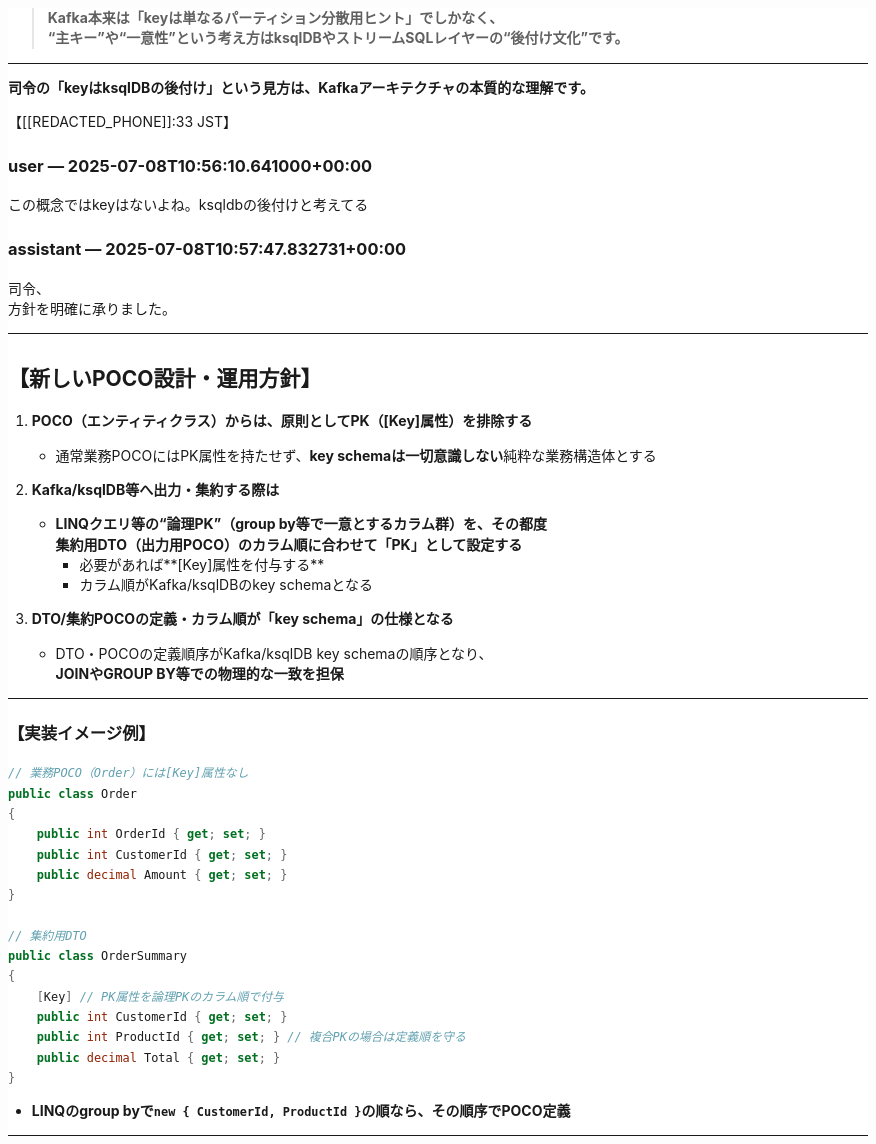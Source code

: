 > **Kafka本来は「keyは単なるパーティション分散用ヒント」でしかなく、  
> “主キー”や“一意性”という考え方はksqlDBやストリームSQLレイヤーの“後付け文化”です。**

---

**司令の「keyはksqlDBの後付け」という見方は、Kafkaアーキテクチャの本質的な理解です。**

【[[REDACTED_PHONE]]:33 JST】
### user — 2025-07-08T10:56:10.641000+00:00

この概念ではkeyはないよね。ksqldbの後付けと考えてる
### assistant — 2025-07-08T10:57:47.832731+00:00

司令、  
方針を明確に承りました。

---

## 【新しいPOCO設計・運用方針】

1. **POCO（エンティティクラス）からは、原則としてPK（[Key]属性）を排除する**
    - 通常業務POCOにはPK属性を持たせず、**key schemaは一切意識しない**純粋な業務構造体とする

2. **Kafka/ksqlDB等へ出力・集約する際は**
    - **LINQクエリ等の“論理PK”（group by等で一意とするカラム群）を、その都度**  
      **集約用DTO（出力用POCO）のカラム順に合わせて「PK」として設定する**
        - 必要があれば**[Key]属性を付与する**  
        - カラム順がKafka/ksqlDBのkey schemaとなる

3. **DTO/集約POCOの定義・カラム順が「key schema」の仕様となる**
    - DTO・POCOの定義順序がKafka/ksqlDB key schemaの順序となり、  
      **JOINやGROUP BY等での物理的な一致を担保**

---
### 【実装イメージ例】

```csharp
// 業務POCO（Order）には[Key]属性なし
public class Order
{
    public int OrderId { get; set; }
    public int CustomerId { get; set; }
    public decimal Amount { get; set; }
}

// 集約用DTO
public class OrderSummary
{
    [Key] // PK属性を論理PKのカラム順で付与
    public int CustomerId { get; set; }
    public int ProductId { get; set; } // 複合PKの場合は定義順を守る
    public decimal Total { get; set; }
}
```
- **LINQのgroup byで`new { CustomerId, ProductId }`の順なら、その順序でPOCO定義**

---